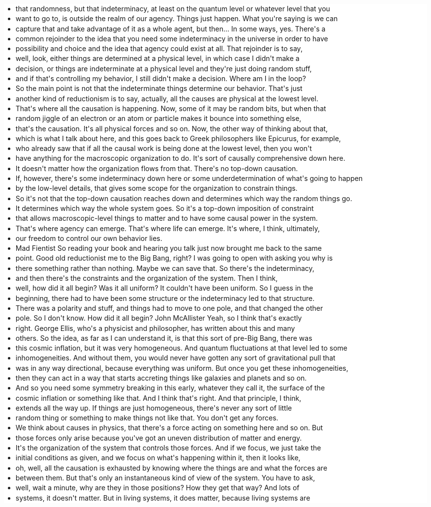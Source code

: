 *  that randomness, but that indeterminacy, at least on the quantum level or whatever level that you
*  want to go to, is outside the realm of our agency. Things just happen. What you're saying is we can
*  capture that and take advantage of it as a whole agent, but then... In some ways, yes. There's a
*  common rejoinder to the idea that you need some indeterminacy in the universe in order to have
*  possibility and choice and the idea that agency could exist at all. That rejoinder is to say,
*  well, look, either things are determined at a physical level, in which case I didn't make a
*  decision, or things are indeterminate at a physical level and they're just doing random stuff,
*  and if that's controlling my behavior, I still didn't make a decision. Where am I in the loop?
*  So the main point is not that the indeterminate things determine our behavior. That's just
*  another kind of reductionism is to say, actually, all the causes are physical at the lowest level.
*  That's where all the causation is happening. Now, some of it may be random bits, but when that
*  random jiggle of an electron or an atom or particle makes it bounce into something else,
*  that's the causation. It's all physical forces and so on. Now, the other way of thinking about that,
*  which is what I talk about here, and this goes back to Greek philosophers like Epicurus, for example,
*  who already saw that if all the causal work is being done at the lowest level, then you won't
*  have anything for the macroscopic organization to do. It's sort of causally comprehensive down here.
*  It doesn't matter how the organization flows from that. There's no top-down causation.
*  If, however, there's some indeterminacy down here or some underdetermination of what's going to happen
*  by the low-level details, that gives some scope for the organization to constrain things.
*  So it's not that the top-down causation reaches down and determines which way the random things go.
*  It determines which way the whole system goes. So it's a top-down imposition of constraint
*  that allows macroscopic-level things to matter and to have some causal power in the system.
*  That's where agency can emerge. That's where life can emerge. It's where, I think, ultimately,
*  our freedom to control our own behavior lies.
*  Mad Fientist So reading your book and hearing you talk just now brought me back to the same
*  point. Good old reductionist me to the Big Bang, right? I was going to open with asking you why is
*  there something rather than nothing. Maybe we can save that. So there's the indeterminacy,
*  and then there's the constraints and the organization of the system. Then I think,
*  well, how did it all begin? Was it all uniform? It couldn't have been uniform. So I guess in the
*  beginning, there had to have been some structure or the indeterminacy led to that structure.
*  There was a polarity and stuff, and things had to move to one pole, and that changed the other
*  pole. So I don't know. How did it all begin? John McAllister Yeah, so I think that's exactly
*  right. George Ellis, who's a physicist and philosopher, has written about this and many
*  others. So the idea, as far as I can understand it, is that this sort of pre-Big Bang, there was
*  this cosmic inflation, but it was very homogeneous. And quantum fluctuations at that level led to some
*  inhomogeneities. And without them, you would never have gotten any sort of gravitational pull that
*  was in any way directional, because everything was uniform. But once you get these inhomogeneities,
*  then they can act in a way that starts accreting things like galaxies and planets and so on.
*  And so you need some symmetry breaking in this early, whatever they call it, the surface of the
*  cosmic inflation or something like that. And I think that's right. And that principle, I think,
*  extends all the way up. If things are just homogeneous, there's never any sort of little
*  random thing or something to make things not like that. You don't get any forces.
*  We think about causes in physics, that there's a force acting on something here and so on. But
*  those forces only arise because you've got an uneven distribution of matter and energy.
*  It's the organization of the system that controls those forces. And if we focus, we just take the
*  initial conditions as given, and we focus on what's happening within it, then it looks like,
*  oh, well, all the causation is exhausted by knowing where the things are and what the forces are
*  between them. But that's only an instantaneous kind of view of the system. You have to ask,
*  well, wait a minute, why are they in those positions? How they get that way? And lots of
*  systems, it doesn't matter. But in living systems, it does matter, because living systems are